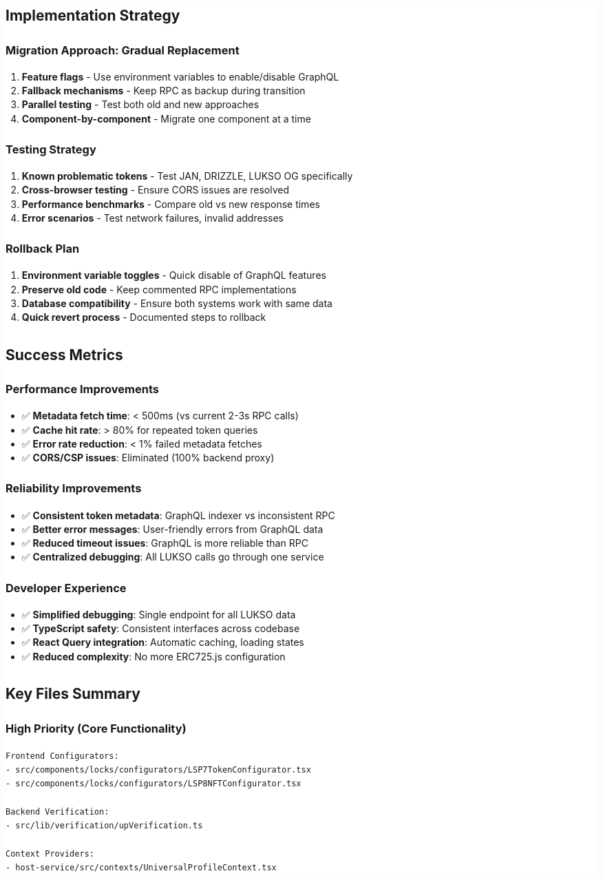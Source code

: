 ## Implementation Strategy

### **Migration Approach: Gradual Replacement**
1. **Feature flags** - Use environment variables to enable/disable GraphQL
2. **Fallback mechanisms** - Keep RPC as backup during transition
3. **Parallel testing** - Test both old and new approaches
4. **Component-by-component** - Migrate one component at a time

### **Testing Strategy**
1. **Known problematic tokens** - Test JAN, DRIZZLE, LUKSO OG specifically
2. **Cross-browser testing** - Ensure CORS issues are resolved
3. **Performance benchmarks** - Compare old vs new response times
4. **Error scenarios** - Test network failures, invalid addresses

### **Rollback Plan**
1. **Environment variable toggles** - Quick disable of GraphQL features
2. **Preserve old code** - Keep commented RPC implementations
3. **Database compatibility** - Ensure both systems work with same data
4. **Quick revert process** - Documented steps to rollback

## Success Metrics

### **Performance Improvements**
- ✅ **Metadata fetch time**: < 500ms (vs current 2-3s RPC calls)
- ✅ **Cache hit rate**: > 80% for repeated token queries
- ✅ **Error rate reduction**: < 1% failed metadata fetches
- ✅ **CORS/CSP issues**: Eliminated (100% backend proxy)

### **Reliability Improvements** 
- ✅ **Consistent token metadata**: GraphQL indexer vs inconsistent RPC
- ✅ **Better error messages**: User-friendly errors from GraphQL data
- ✅ **Reduced timeout issues**: GraphQL is more reliable than RPC
- ✅ **Centralized debugging**: All LUKSO calls go through one service

### **Developer Experience**
- ✅ **Simplified debugging**: Single endpoint for all LUKSO data
- ✅ **TypeScript safety**: Consistent interfaces across codebase  
- ✅ **React Query integration**: Automatic caching, loading states
- ✅ **Reduced complexity**: No more ERC725.js configuration

## Key Files Summary

### **High Priority (Core Functionality)**
```
Frontend Configurators:
- src/components/locks/configurators/LSP7TokenConfigurator.tsx
- src/components/locks/configurators/LSP8NFTConfigurator.tsx

Backend Verification:
- src/lib/verification/upVerification.ts

Context Providers:
- host-service/src/contexts/UniversalProfileContext.tsx
```

